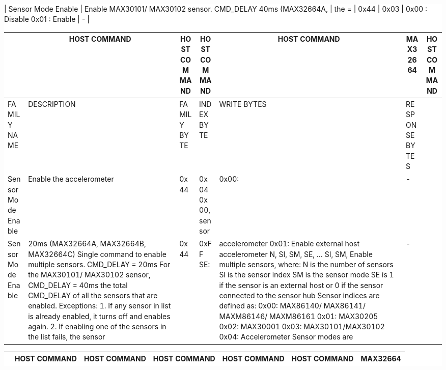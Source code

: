 | Sensor Mode  Enable | Enable  MAX30101/  MAX30102 sensor.  CMD\_DELAY  40ms  (MAX32664A,                            | the  =         | 0x44           | 0x03           | 0x00 : Disable  0x01 : Enable | -                                                                                                                                                              |

|                     | HOST COMMAND                                                                                                                                                                                                                                                                                                                                                                                                        | HOST COMMAND   | HOST COMMAND       | HOST COMMAND                                                                                                                                                                                                                                                                                                                                                                                                                                                                                                | MAX32664       | HOST COMMAND   |
|---------------------|---------------------------------------------------------------------------------------------------------------------------------------------------------------------------------------------------------------------------------------------------------------------------------------------------------------------------------------------------------------------------------------------------------------------|----------------|--------------------|-------------------------------------------------------------------------------------------------------------------------------------------------------------------------------------------------------------------------------------------------------------------------------------------------------------------------------------------------------------------------------------------------------------------------------------------------------------------------------------------------------------|----------------|----------------|
| FAMILY  NAME        | DESCRIPTION                                                                                                                                                                                                                                                                                                                                                                                                         | FAMILY  BYTE   | INDEX  BYTE        | WRITE BYTES                                                                                                                                                                                                                                                                                                                                                                                                                                                                                                 | RESPONSE BYTES |                |
| Sensor Mode  Enable | Enable  the  accelerometer                                                                                                                                                                                                                                                                                                                                                                                          | 0x44           | 0x04  0x00, sensor | 0x00:                                                                                                                                                                                                                                                                                                                                                                                                                                                                                                       | -              |                |
| Sensor Mode  Enable | 20ms  (MAX32664A,  MAX32664B,  MAX32664C)  Single command to  enable  multiple   sensors.  CMD\_DELAY  =  20ms  For the MAX30101/  MAX30102  sensor,  CMD\_DELAY  =  40ms  the  total  CMD\_DELAY of all  the sensors that are  enabled.  Exceptions:   1.  If  any  sensor  in  list  is  already  enabled, it turns off  and enables again.  2. If enabling one of  the  sensors  in  the  list  fails,  the  sensor | 0x44           | 0xFF  SE:          | accelerometer  0x01:  Enable  external  host  accelerometer  N, SI, SM, SE, … SI, SM,  Enable  multiple  sensors, where:  N  is  the  number  of  sensors  SI  is  the  sensor  index  SM  is  the  sensor  mode  SE is 1 if the sensor  is an external host or  0  if  the  sensor  connected  to  the  sensor hub  Sensor indices are  defined as:  0x00:  MAX86140/  MAX86141/  MAXM86146/  MAXM86161  0x01:  MAX30205  0x02:  MAX30001  0x03: MAX30101/MAX30102  0x04:  Accelerometer  Sensor modes are | -              |                |

|                   | HOST COMMAND                                                                            | HOST COMMAND   | HOST COMMAND   | HOST COMMAND   | HOST COMMAND   | MAX32664                                           |
|-------------------|-----------------------------------------------------------------------------------------|----------------|----------------|----------------|----------------|----------------------------------------------------|